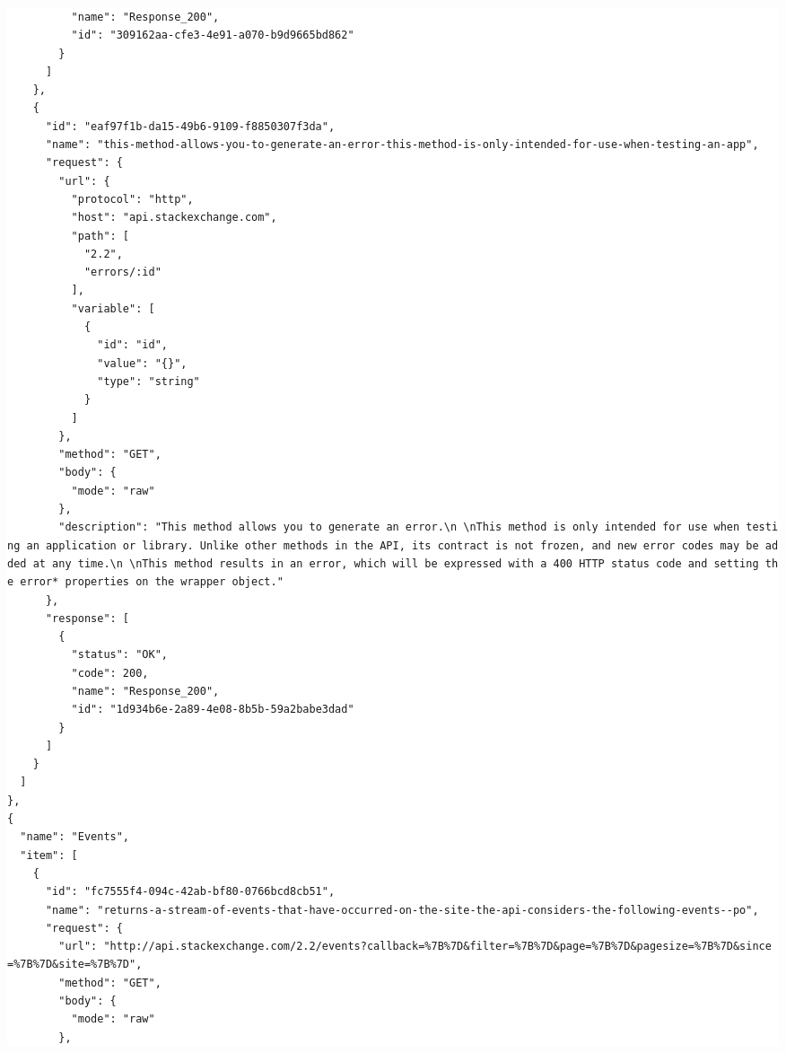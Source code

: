               "name": "Response_200",
              "id": "309162aa-cfe3-4e91-a070-b9d9665bd862"
            }
          ]
        },
        {
          "id": "eaf97f1b-da15-49b6-9109-f8850307f3da",
          "name": "this-method-allows-you-to-generate-an-error-this-method-is-only-intended-for-use-when-testing-an-app",
          "request": {
            "url": {
              "protocol": "http",
              "host": "api.stackexchange.com",
              "path": [
                "2.2",
                "errors/:id"
              ],
              "variable": [
                {
                  "id": "id",
                  "value": "{}",
                  "type": "string"
                }
              ]
            },
            "method": "GET",
            "body": {
              "mode": "raw"
            },
            "description": "This method allows you to generate an error.\n \nThis method is only intended for use when testing an application or library. Unlike other methods in the API, its contract is not frozen, and new error codes may be added at any time.\n \nThis method results in an error, which will be expressed with a 400 HTTP status code and setting the error* properties on the wrapper object."
          },
          "response": [
            {
              "status": "OK",
              "code": 200,
              "name": "Response_200",
              "id": "1d934b6e-2a89-4e08-8b5b-59a2babe3dad"
            }
          ]
        }
      ]
    },
    {
      "name": "Events",
      "item": [
        {
          "id": "fc7555f4-094c-42ab-bf80-0766bcd8cb51",
          "name": "returns-a-stream-of-events-that-have-occurred-on-the-site-the-api-considers-the-following-events--po",
          "request": {
            "url": "http://api.stackexchange.com/2.2/events?callback=%7B%7D&filter=%7B%7D&page=%7B%7D&pagesize=%7B%7D&since=%7B%7D&site=%7B%7D",
            "method": "GET",
            "body": {
              "mode": "raw"
            },